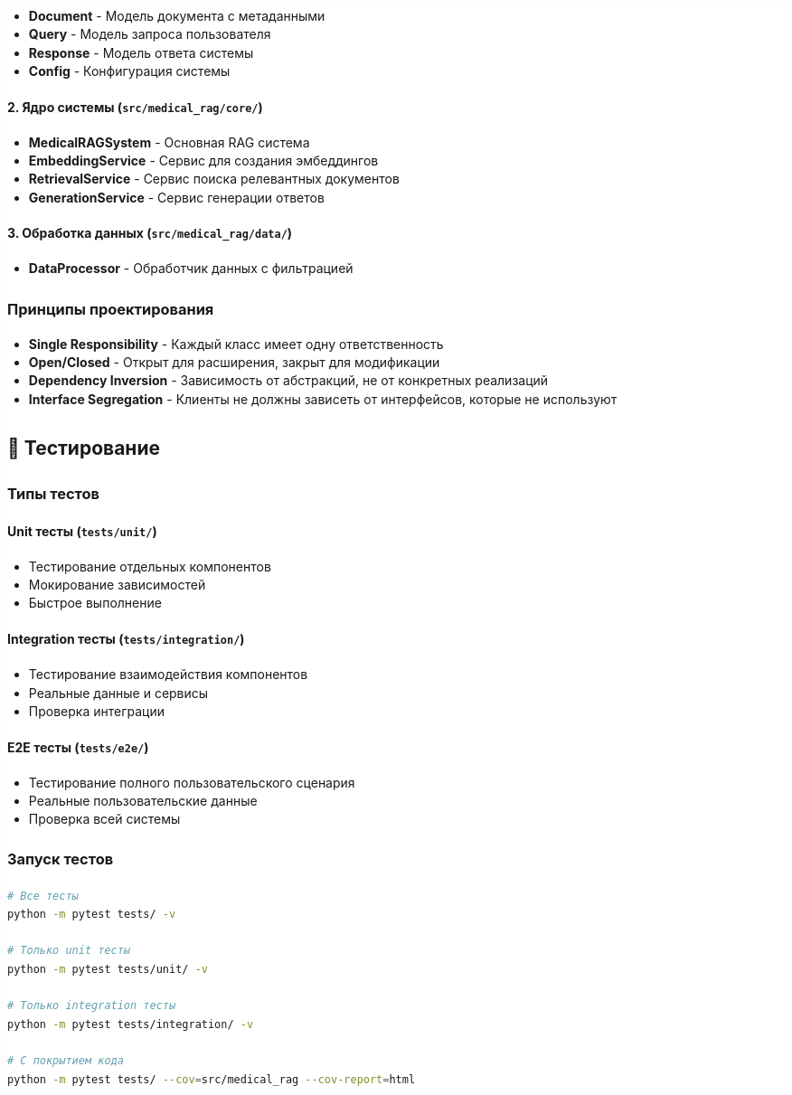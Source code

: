 - **Document** - Модель документа с метаданными
- **Query** - Модель запроса пользователя
- **Response** - Модель ответа системы
- **Config** - Конфигурация системы

#### 2. Ядро системы (`src/medical_rag/core/`)

- **MedicalRAGSystem** - Основная RAG система
- **EmbeddingService** - Сервис для создания эмбеддингов
- **RetrievalService** - Сервис поиска релевантных документов
- **GenerationService** - Сервис генерации ответов

#### 3. Обработка данных (`src/medical_rag/data/`)

- **DataProcessor** - Обработчик данных с фильтрацией

### Принципы проектирования

- **Single Responsibility** - Каждый класс имеет одну ответственность
- **Open/Closed** - Открыт для расширения, закрыт для модификации
- **Dependency Inversion** - Зависимость от абстракций, не от конкретных реализаций
- **Interface Segregation** - Клиенты не должны зависеть от интерфейсов, которые не используют

## 🧪 Тестирование

### Типы тестов

#### Unit тесты (`tests/unit/`)
- Тестирование отдельных компонентов
- Мокирование зависимостей
- Быстрое выполнение

#### Integration тесты (`tests/integration/`)
- Тестирование взаимодействия компонентов
- Реальные данные и сервисы
- Проверка интеграции

#### E2E тесты (`tests/e2e/`)
- Тестирование полного пользовательского сценария
- Реальные пользовательские данные
- Проверка всей системы

### Запуск тестов

```bash
# Все тесты
python -m pytest tests/ -v

# Только unit тесты
python -m pytest tests/unit/ -v

# Только integration тесты
python -m pytest tests/integration/ -v

# С покрытием кода
python -m pytest tests/ --cov=src/medical_rag --cov-report=html
```

